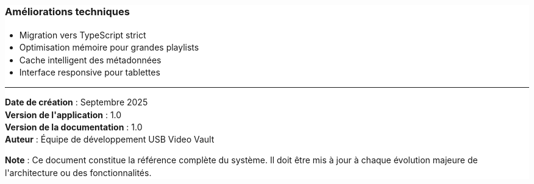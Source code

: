 ### Améliorations techniques
- Migration vers TypeScript strict
- Optimisation mémoire pour grandes playlists
- Cache intelligent des métadonnées
- Interface responsive pour tablettes

---

**Date de création** : Septembre 2025  
**Version de l'application** : 1.0  
**Version de la documentation** : 1.0  
**Auteur** : Équipe de développement USB Video Vault  

**Note** : Ce document constitue la référence complète du système. Il doit être mis à jour à chaque évolution majeure de l'architecture ou des fonctionnalités.
